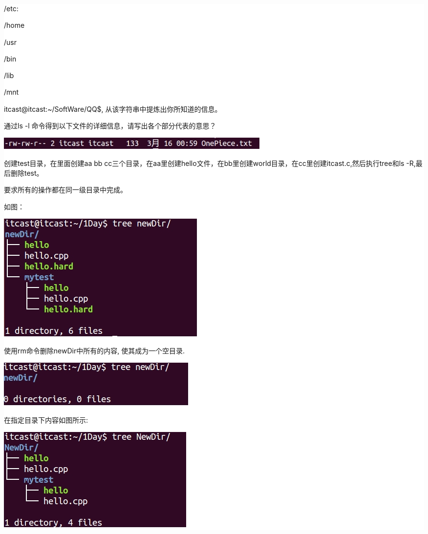 /etc: 

/home

/usr

/bin

/lib

/mnt

itcast@itcast:~/SoftWare/QQ$, 从该字符串中提炼出你所知道的信息。

通过ls -l 命令得到以下文件的详细信息，请写出各个部分代表的意思？

![img](assets/wps14.jpg) 

创建test目录，在里面创建aa bb cc三个目录，在aa里创建hello文件，在bb里创建world目录，在cc里创建itcast.c,然后执行tree和ls -R,最后删除test。

要求所有的操作都在同一级目录中完成。

如图：

![img](assets/wps15.jpg) 

使用rm命令删除newDir中所有的内容, 使其成为一个空目录.

![img](assets/wps16.jpg) 

在指定目录下内容如图所示:

![img](assets/wps17.jpg) 

